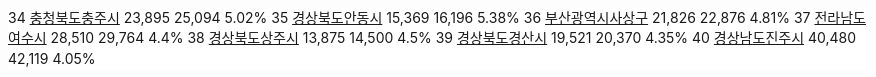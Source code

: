   <tr class="item">
    <td>34</td>
    <td><a href="/apt/충청북도충주시">충청북도충주시</a></td>
    <td>23,895</td>
    <td>25,094</td>
    <td>5.02%</td>
  </tr>

  <tr class="item">
    <td>35</td>
    <td><a href="/apt/경상북도안동시">경상북도안동시</a></td>
    <td>15,369</td>
    <td>16,196</td>
    <td>5.38%</td>
  </tr>

  <tr class="item">
    <td>36</td>
    <td><a href="/apt/부산광역시사상구">부산광역시사상구</a></td>
    <td>21,826</td>
    <td>22,876</td>
    <td>4.81%</td>
  </tr>

  <tr class="item">
    <td>37</td>
    <td><a href="/apt/전라남도여수시">전라남도여수시</a></td>
    <td>28,510</td>
    <td>29,764</td>
    <td>4.4%</td>
  </tr>

  <tr class="item">
    <td>38</td>
    <td><a href="/apt/경상북도상주시">경상북도상주시</a></td>
    <td>13,875</td>
    <td>14,500</td>
    <td>4.5%</td>
  </tr>

  <tr class="item">
    <td>39</td>
    <td><a href="/apt/경상북도경산시">경상북도경산시</a></td>
    <td>19,521</td>
    <td>20,370</td>
    <td>4.35%</td>
  </tr>

  <tr class="item">
    <td>40</td>
    <td><a href="/apt/경상남도진주시">경상남도진주시</a></td>
    <td>40,480</td>
    <td>42,119</td>
    <td>4.05%</td>
  </tr>
